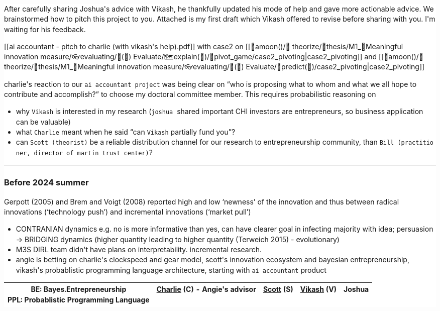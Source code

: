 After carefully sharing Joshua's advice with Vikash, he thankfully updated his mode of help and gave more actionable advice. We brainstormed how to pitch this project to you. Attached is my first draft which Vikash offered to revise before sharing with you. I'm waiting for his feedback.
 
[[ai accountant - pitch to charlie (with vikash's help).pdf]] with case2 on  [[🌙amoon()/💭 theorize/🌙thesis/M1_📐Meaningful innovation measure/👓evaluating/💸(📐) Evaluate/🗺️explain(📐)/🎍pivot_game/case2_pivoting|case2_pivoting]] and [[🌙amoon()/💭 theorize/🌙thesis/M1_📐Meaningful innovation measure/👓evaluating/💸(📐) Evaluate/🧭predict(📐)/case2_pivoting|case2_pivoting]]

charlie's reaction to our `ai accountant project` was being clear on “who is proposing what to whom and what we all hope to contribute and accomplish?” to choose my doctoral committee member. This requires probabilistic reasoning on  

- why `Vikash` is interested in my research (`joshua`  shared important CHI investors are entrepreneurs, so business application can be valuable)
- what `Charlie` meant when he said “can `Vikash` partially fund you”?
- can `Scott (theorist)` be a reliable distribution channel for our research to entrepreneurship community, than `Bill (practitioner, director of martin trust center)`?

----
### Before 2024 summer

Gerpott (2005) and Brem and Voigt (2008) reported high and low ‘newness’ of the innovation and thus between radical innovations (‘technology push’) and incremental innovations (‘market pull’)

- CONTRANIAN dynamics e.g. no is more informative than yes, can have clearer goal in infecting majority with idea; persuasion -> BRIDGING dynamics (higher quantity leading to higher quantity (Terweich 2015) - evolutionary)
- M3S DIRL team didn't have plans on interpretability. incremental research. 
- angie is betting on charlie's clockspeed and gear model, scott's innovation ecosystem and bayesian entrepreneurship, vikash's probablistic programming language architecture, starting with `ai accountant`  product


| BE: Bayes.Entrepreneurship<br>PPL: Probablistic Programming Language                                                                                                                                                                                                                                                                                  | [Charlie](https://www.charles-fine.com/) (C) -  Angie's advisor                                                                                                                                                                                                                                                                                                                                                         | [Scott](https://www.scott-stern.com/) (S)                                                                                                                                                                                                                                                                                             | [Vikash](http://probcomp.csail.mit.edu/principal-investigator/) (V)                                                                                                                                                                                                                                                                                                                                                                                                                                         | Joshua                                                                                                                                                                                                          |
| ----------------------------------------------------------------------------------------------------------------------------------------------------------------------------------------------------------------------------------------------------------------------------------------------------------------------------------------------------- | ----------------------------------------------------------------------------------------------------------------------------------------------------------------------------------------------------------------------------------------------------------------------------------------------------------------------------------------------------------------------------------------------------------------------- | ------------------------------------------------------------------------------------------------------------------------------------------------------------------------------------------------------------------------------------------------------------------------------------------------------------------------------------- | ----------------------------------------------------------------------------------------------------------------------------------------------------------------------------------------------------------------------------------------------------------------------------------------------------------------------------------------------------------------------------------------------------------------------------------------------------------------------------------------------------------- | --------------------------------------------------------------------------------------------------------------------------------------------------------------------------------------------------------------- |